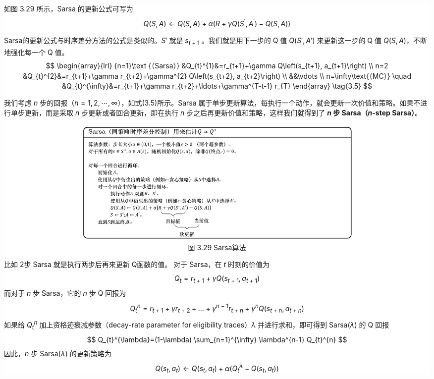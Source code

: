 如图 3.29 所示，Sarsa 的更新公式可写为
$$
	Q(S, A) \leftarrow Q(S, A)+\alpha\left(R+\gamma Q\left(S^{\prime}, A^{\prime}\right)-Q(S, A)\right)
$$

Sarsa的更新公式与时序差分方法的公式是类似的。$S'$ 就是 $s_{t+1}$ 。我们就是用下一步的 Q 值 $Q(S',A')$ 来更新这一步的 Q 值 $Q(S,A)$，不断地强化每一个 Q 值。
$$
\begin{array}{lrl}
	{n=1}\text {（Sarsa）} &Q_{t}^{1}&=r_{t+1}+\gamma Q\left(s_{t+1}, a_{t+1}\right) \\
	n=2 &Q_{t}^{2}&=r_{t+1}+\gamma r_{t+2}+\gamma^{2} Q\left(s_{t+2}, a_{t+2}\right) \\
	&&\vdots \\
	n=\infty\text{（MC）} \quad &Q_{t}^{\infty}&=r_{t+1}+\gamma r_{t+2}+\ldots+\gamma^{T-t-1} r_{T}
	\end{array} \tag{3.5}
$$

我们考虑 $n$ 步的回报（$n=1,2,\cdots,\infty$），如式(3.5)所示。Sarsa 属于单步更新算法，每执行一个动作，就会更新一次价值和策略。如果不进行单步更新，而是采取 $n$ 步更新或者回合更新，即在执行 $n$ 步之后再更新价值和策略，这样我们就得到了 **$n$ 步 Sarsa（$n$-step Sarsa）**。



<div align=center>
<img width="550" src="../img/ch3/3.15.png"/>
</div>
<div align=center>图 3.29 Sarsa算法</div>



比如 2步 Sarsa 就是执行两步后再来更新 Q函数的值。
对于 Sarsa，在 $t$ 时刻的价值为
$$
	Q_{t}=r_{t+1}+\gamma Q\left(s_{t+1}, a_{t+1}\right)
$$
而对于 $n$ 步 Sarsa，它的 $n$ 步 Q 回报为
$$
	Q_{t}^{n}=r_{t+1}+\gamma r_{t+2}+\ldots+\gamma^{n-1} r_{t+n}+\gamma^{n} Q\left(s_{t+n}, a_{t+n}\right)
$$
如果给 $Q_t^{n}$ 加上资格迹衰减参数（decay-rate parameter for eligibility traces）$\lambda$ 并进行求和，即可得到 Sarsa($\lambda$) 的 Q 回报
$$
	Q_{t}^{\lambda}=(1-\lambda) \sum_{n=1}^{\infty} \lambda^{n-1} Q_{t}^{n}
$$
因此，$n$ 步 Sarsa($\lambda$) 的更新策略为
$$
	Q\left(s_{t}, a_{t}\right) \leftarrow Q\left(s_{t}, a_{t}\right)+\alpha\left(Q_{t}^{\lambda}-Q\left(s_{t}, a_{t}\right)\right)
$$